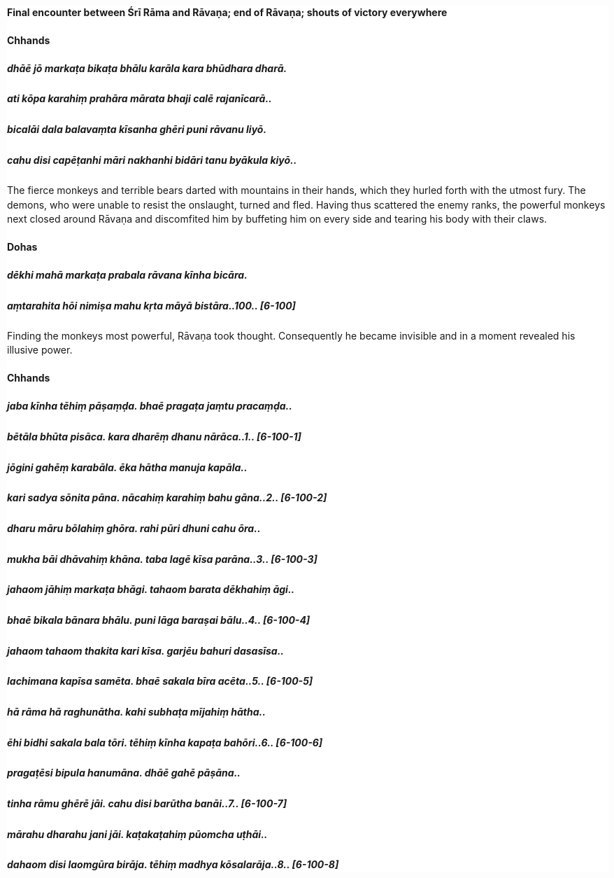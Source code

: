 #### Final encounter between Śrī Rāma and Rāvaṇa; end of Rāvaṇa; shouts of victory everywhere

#### Chhands

##### dhāē jō markaṭa bikaṭa bhālu karāla kara bhūdhara dharā.
##### ati kōpa karahiṃ prahāra mārata bhaji calē rajanīcarā..
##### bicalāi dala balavaṃta kīsanha ghēri puni rāvanu liyō.
##### cahu disi capēṭanhi māri nakhanhi bidāri tanu byākula kiyō..

The fierce monkeys and terrible bears darted with mountains in their hands, which they hurled forth with the utmost fury. The demons, who were unable to resist the onslaught, turned and fled. Having thus scattered the enemy ranks, the powerful monkeys next closed around Rāvaṇa and discomfited him by buffeting him on every side and tearing his body with their claws.

#### Dohas

##### dēkhi mahā markaṭa prabala rāvana kīnha bicāra.
##### aṃtarahita hōi nimiṣa mahu kṛta māyā bistāra..100.. [6-100]

Finding the monkeys most powerful, Rāvaṇa took thought. Consequently he became invisible and in a moment revealed his illusive power.

#### Chhands

##### jaba kīnha tēhiṃ pāṣaṃḍa. bhaē pragaṭa jaṃtu pracaṃḍa..
##### bētāla bhūta pisāca. kara dharēṃ dhanu nārāca..1.. [6-100-1]
##### jōgini gahēṃ karabāla. ēka hātha manuja kapāla..
##### kari sadya sōnita pāna. nācahiṃ karahiṃ bahu gāna..2.. [6-100-2]
##### dharu māru bōlahiṃ ghōra. rahi pūri dhuni cahu ōra..
##### mukha bāi dhāvahiṃ khāna. taba lagē kīsa parāna..3.. [6-100-3]
##### jahaom jāhiṃ markaṭa bhāgi. tahaom barata dēkhahiṃ āgi..
##### bhaē bikala bānara bhālu. puni lāga baraṣai bālu..4.. [6-100-4]
##### jahaom tahaom thakita kari kīsa. garjēu bahuri dasasīsa..
##### lachimana kapīsa samēta. bhaē sakala bīra acēta..5.. [6-100-5]
##### hā rāma hā raghunātha. kahi subhaṭa mījahiṃ hātha..
##### ēhi bidhi sakala bala tōri. tēhiṃ kīnha kapaṭa bahōri..6.. [6-100-6]
##### pragaṭēsi bipula hanumāna. dhāē gahē pāṣāna..
##### tinha rāmu ghērē jāi. cahu disi barūtha banāi..7.. [6-100-7]
##### mārahu dharahu jani jāi. kaṭakaṭahiṃ pūomcha uṭhāi..
##### dahaom disi laomgūra birāja. tēhiṃ madhya kōsalarāja..8.. [6-100-8]
